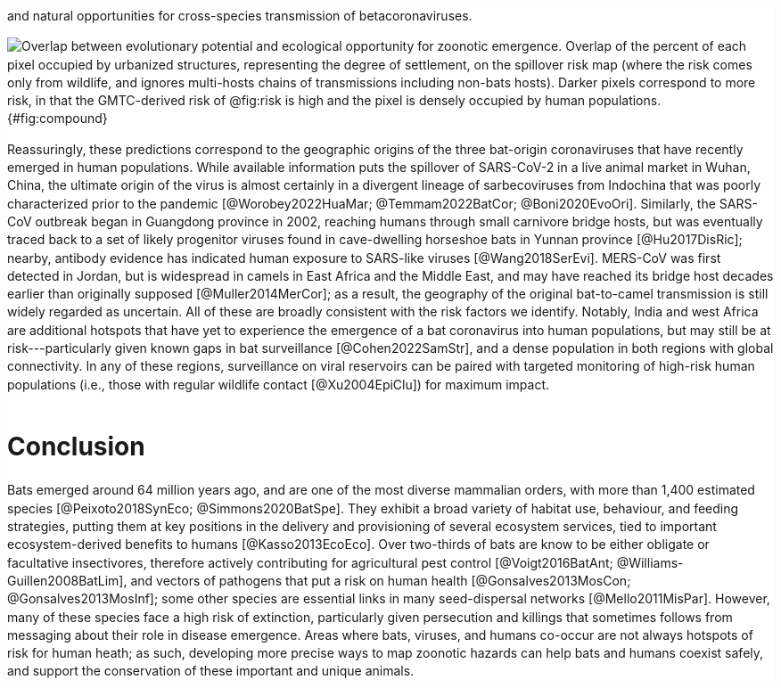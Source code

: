 and natural opportunities for cross-species transmission of betacoronaviruses. 

![**Overlap between evolutionary potential and ecological opportunity for
zoonotic emergence.** Overlap of the percent of each pixel occupied by urbanized
structures, representing the degree of settlement, on the spillover risk map
(where the risk comes only from wildlife, and ignores multi-hosts chains of
transmissions including non-bats hosts). Darker pixels correspond to more risk,
in that the GMTC-derived risk of @fig:risk is high *and* the pixel is densely
occupied by human populations.](figures/risk_compounded.png){#fig:compound}

Reassuringly, these predictions correspond to the geographic origins of the
three bat-origin coronaviruses that have recently emerged in human populations.
While available information puts the spillover of SARS-CoV-2 in a live animal
market in Wuhan, China, the ultimate origin of the virus is almost certainly in
a divergent lineage of sarbecoviruses from Indochina that was poorly
characterized prior to the pandemic [@Worobey2022HuaMar; @Temmam2022BatCor;
@Boni2020EvoOri]. Similarly, the SARS-CoV outbreak began in Guangdong province
in 2002, reaching humans through small carnivore bridge hosts, but was
eventually traced back to a set of likely progenitor viruses found in
cave-dwelling horseshoe bats in Yunnan province [@Hu2017DisRic]; nearby,
antibody evidence has indicated human exposure to SARS-like viruses
[@Wang2018SerEvi]. MERS-CoV was first detected in Jordan, but is widespread in
camels in East Africa and the Middle East, and may have reached its bridge host
decades earlier than originally supposed [@Muller2014MerCor]; as a result, the
geography of the original bat-to-camel transmission is still widely regarded as
uncertain. All of these are broadly consistent with the risk factors we
identify. Notably, India and west Africa are additional hotspots that have yet
to experience the emergence of a bat coronavirus into human populations, but may
still be at risk---particularly given known gaps in bat surveillance
[@Cohen2022SamStr], and a dense population in both regions with global
connectivity. In any of these regions, surveillance on viral reservoirs can be
paired with targeted monitoring of high-risk human populations (i.e., those with
regular wildlife contact [@Xu2004EpiClu]) for maximum impact.

# Conclusion

Bats emerged around 64 million years ago, and are one of the most diverse
mammalian orders, with more than 1,400 estimated species [@Peixoto2018SynEco;
@Simmons2020BatSpe]. They exhibit a broad variety of habitat use, behaviour, and
feeding strategies, putting them at key positions in the delivery and
provisioning of several ecosystem services, tied to important ecosystem-derived
benefits to humans [@Kasso2013EcoEco]. Over two-thirds of bats are know to be
either obligate or facultative insectivores, therefore actively contributing for
agricultural pest control [@Voigt2016BatAnt; @Williams-Guillen2008BatLim], and
vectors of pathogens that put a risk on human health [@Gonsalves2013MosCon;
@Gonsalves2013MosInf]; some other species are essential links in many
seed-dispersal networks [@Mello2011MisPar]. However, many of these species face
a high risk of extinction, particularly given persecution and killings that
sometimes follows from messaging about their role in disease emergence. Areas
where bats, viruses, and humans co-occur are not always hotspots of risk for
human heath; as such, developing more precise ways to map zoonotic hazards can
help bats and humans coexist safely, and support the conservation of these
important and unique animals.
